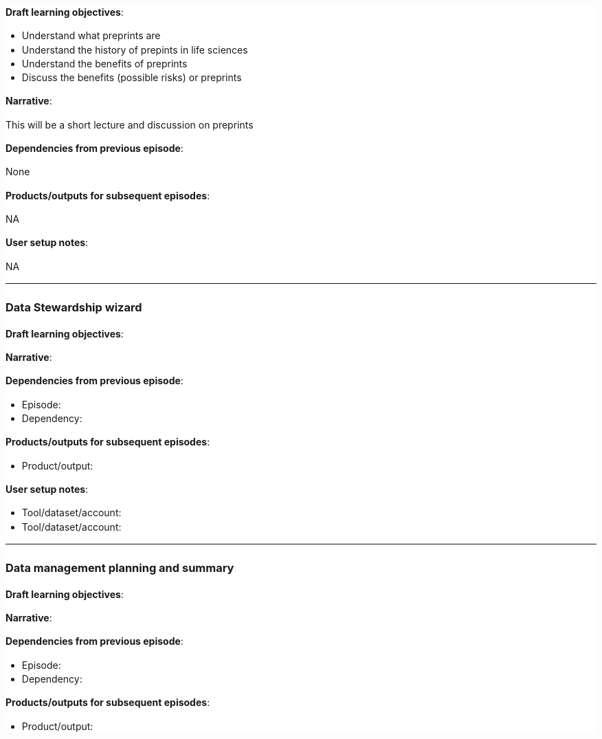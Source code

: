 **Draft learning objectives**:

- Understand what preprints are
- Understand the history of prepints in life sciences
- Understand the benefits of preprints
- Discuss the benefits (possible risks) or preprints

**Narrative**:

This will be a short lecture and discussion on preprints

**Dependencies from previous episode**:

None

**Products/outputs for subsequent episodes**:

NA

**User setup notes**:

NA

----

### Data Stewardship wizard

**Draft learning objectives**:

**Narrative**:

**Dependencies from previous episode**:

 - Episode:
 - Dependency:

**Products/outputs for subsequent episodes**:

 - Product/output:

**User setup notes**:

 - Tool/dataset/account:
 - Tool/dataset/account:

----

### Data management planning and summary

**Draft learning objectives**:

**Narrative**:

**Dependencies from previous episode**:

 - Episode:
 - Dependency:

**Products/outputs for subsequent episodes**:

 - Product/output:
